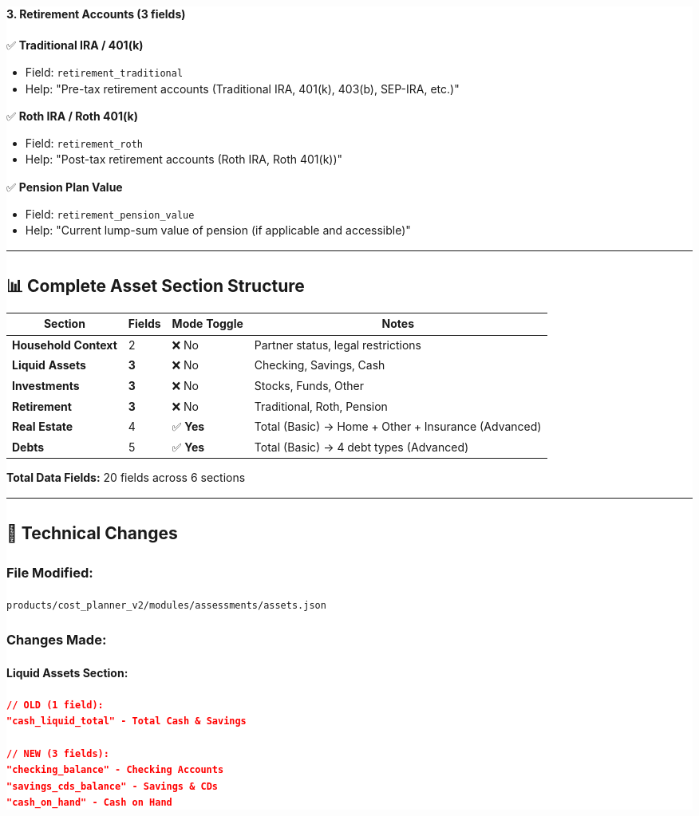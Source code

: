 
#### **3. Retirement Accounts (3 fields)**
✅ **Traditional IRA / 401(k)**
- Field: `retirement_traditional`
- Help: "Pre-tax retirement accounts (Traditional IRA, 401(k), 403(b), SEP-IRA, etc.)"

✅ **Roth IRA / Roth 401(k)**
- Field: `retirement_roth`
- Help: "Post-tax retirement accounts (Roth IRA, Roth 401(k))"

✅ **Pension Plan Value**
- Field: `retirement_pension_value`
- Help: "Current lump-sum value of pension (if applicable and accessible)"

---

## 📊 Complete Asset Section Structure

| Section | Fields | Mode Toggle | Notes |
|---------|--------|-------------|-------|
| **Household Context** | 2 | ❌ No | Partner status, legal restrictions |
| **Liquid Assets** | **3** | ❌ No | Checking, Savings, Cash |
| **Investments** | **3** | ❌ No | Stocks, Funds, Other |
| **Retirement** | **3** | ❌ No | Traditional, Roth, Pension |
| **Real Estate** | 4 | ✅ **Yes** | Total (Basic) → Home + Other + Insurance (Advanced) |
| **Debts** | 5 | ✅ **Yes** | Total (Basic) → 4 debt types (Advanced) |

**Total Data Fields:** 20 fields across 6 sections

---

## 🔧 Technical Changes

### **File Modified:**
`products/cost_planner_v2/modules/assessments/assets.json`

### **Changes Made:**

#### **Liquid Assets Section:**
```json
// OLD (1 field):
"cash_liquid_total" - Total Cash & Savings

// NEW (3 fields):
"checking_balance" - Checking Accounts
"savings_cds_balance" - Savings & CDs
"cash_on_hand" - Cash on Hand
```
